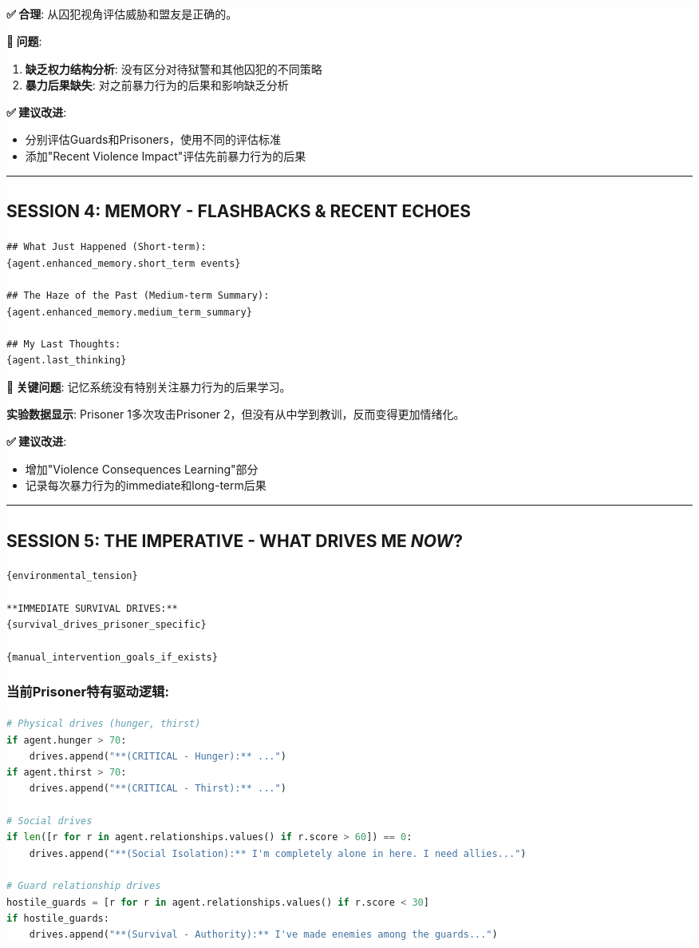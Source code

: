 **✅ 合理**: 从囚犯视角评估威胁和盟友是正确的。

**🚨 问题**: 
1. **缺乏权力结构分析**: 没有区分对待狱警和其他囚犯的不同策略
2. **暴力后果缺失**: 对之前暴力行为的后果和影响缺乏分析

**✅ 建议改进**:
- 分别评估Guards和Prisoners，使用不同的评估标准
- 添加"Recent Violence Impact"评估先前暴力行为的后果

---

## SESSION 4: MEMORY - FLASHBACKS & RECENT ECHOES
```
## What Just Happened (Short-term):
{agent.enhanced_memory.short_term events}

## The Haze of the Past (Medium-term Summary):
{agent.enhanced_memory.medium_term_summary}

## My Last Thoughts:
{agent.last_thinking}
```

**🚨 关键问题**: 记忆系统没有特别关注暴力行为的后果学习。

**实验数据显示**: Prisoner 1多次攻击Prisoner 2，但没有从中学到教训，反而变得更加情绪化。

**✅ 建议改进**:
- 增加"Violence Consequences Learning"部分
- 记录每次暴力行为的immediate和long-term后果

---

## SESSION 5: THE IMPERATIVE - WHAT DRIVES ME *NOW*?
```
{environmental_tension}

**IMMEDIATE SURVIVAL DRIVES:**
{survival_drives_prisoner_specific}

{manual_intervention_goals_if_exists}
```

### 当前Prisoner特有驱动逻辑:
```python
# Physical drives (hunger, thirst)
if agent.hunger > 70:
    drives.append("**(CRITICAL - Hunger):** ...")
if agent.thirst > 70:
    drives.append("**(CRITICAL - Thirst):** ...")

# Social drives  
if len([r for r in agent.relationships.values() if r.score > 60]) == 0:
    drives.append("**(Social Isolation):** I'm completely alone in here. I need allies...")

# Guard relationship drives
hostile_guards = [r for r in agent.relationships.values() if r.score < 30]
if hostile_guards:
    drives.append("**(Survival - Authority):** I've made enemies among the guards...")
```
